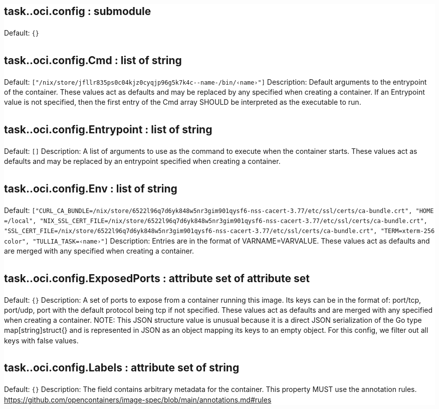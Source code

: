 ## task.<name>.oci.config : submodule
Default: `{}`

## task.<name>.oci.config.Cmd : list of string
Default: `["/nix/store/jfllr835ps0c04kjz0cyqjp96g5k7k4c--name-/bin/‹name›"]`
Description: Default arguments to the entrypoint of the
container. These values act as defaults and may
be replaced by any specified when creating a
container. If an Entrypoint value is not
specified, then the first entry of the Cmd array
SHOULD be interpreted as the executable to run.

## task.<name>.oci.config.Entrypoint : list of string
Default: `[]`
Description: A list of arguments to use as the command to
execute when the container starts. These values
act as defaults and may be replaced by an
entrypoint specified when creating a container.

## task.<name>.oci.config.Env : list of string
Default: `["CURL_CA_BUNDLE=/nix/store/6522l96q7d6yk848w5nr3gim901qysf6-nss-cacert-3.77/etc/ssl/certs/ca-bundle.crt", "HOME=/local", "NIX_SSL_CERT_FILE=/nix/store/6522l96q7d6yk848w5nr3gim901qysf6-nss-cacert-3.77/etc/ssl/certs/ca-bundle.crt", "SSL_CERT_FILE=/nix/store/6522l96q7d6yk848w5nr3gim901qysf6-nss-cacert-3.77/etc/ssl/certs/ca-bundle.crt", "TERM=xterm-256color", "TULLIA_TASK=‹name›"]`
Description: Entries are in the format of VARNAME=VARVALUE.
These values act as defaults and are merged with
any specified when creating a container.

## task.<name>.oci.config.ExposedPorts : attribute set of attribute set
Default: `{}`
Description: A set of ports to expose from a container running
this image. Its keys can be in the format of:
port/tcp, port/udp, port with the default
protocol being tcp if not specified. These values
act as defaults and are merged with any specified
when creating a container.
NOTE: This JSON structure value is unusual
because it is a direct JSON serialization of the
Go type map[string]struct{} and is represented in
JSON as an object mapping its keys to an empty
object.
For this config, we filter out all keys with
false values.

## task.<name>.oci.config.Labels : attribute set of string
Default: `{}`
Description: The field contains arbitrary metadata for the container.
This property MUST use the annotation rules.
https://github.com/opencontainers/image-spec/blob/main/annotations.md#rules
